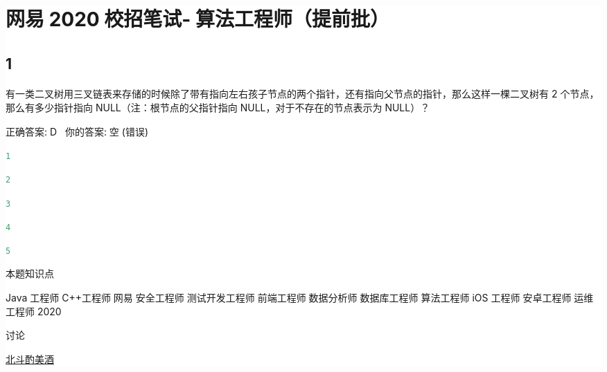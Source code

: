 # 网易 2020 校招笔试- 算法工程师（提前批）

## 1

有一类二叉树用三叉链表来存储的时候除了带有指向左右孩子节点的两个指针，还有指向父节点的指针，那么这样一棵二叉树有 2 个节点，那么有多少指针指向 NULL（注：根节点的父指针指向 NULL，对于不存在的节点表示为 NULL）？

正确答案: D   你的答案: 空 (错误)

```cpp
1
```

```cpp
2
```

```cpp
3
```

```cpp
4
```

```cpp
5
```

本题知识点

Java 工程师 C++工程师 网易 安全工程师 测试开发工程师 前端工程师 数据分析师 数据库工程师 算法工程师 iOS 工程师 安卓工程师 运维工程师 2020

讨论

[北斗酌美酒](https://www.nowcoder.com/profile/170736954)
